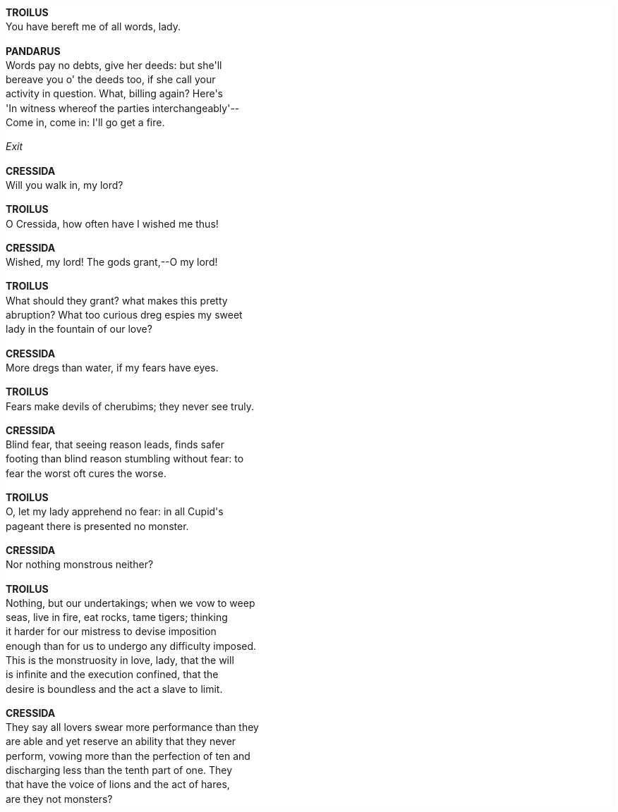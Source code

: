 **TROILUS**  
You have bereft me of all words, lady.  

**PANDARUS**  
Words pay no debts, give her deeds: but she'll  
bereave you o' the deeds too, if she call your  
activity in question. What, billing again? Here's  
'In witness whereof the parties interchangeably'\--  
Come in, come in: I'll go get a fire.  

_Exit_

**CRESSIDA**  
Will you walk in, my lord?  

**TROILUS**  
O Cressida, how often have I wished me thus!  

**CRESSIDA**  
Wished, my lord! The gods grant,--O my lord!  

**TROILUS**  
What should they grant? what makes this pretty  
abruption? What too curious dreg espies my sweet  
lady in the fountain of our love?  

**CRESSIDA**  
More dregs than water, if my fears have eyes.  

**TROILUS**  
Fears make devils of cherubims; they never see truly.  

**CRESSIDA**  
Blind fear, that seeing reason leads, finds safer  
footing than blind reason stumbling without fear: to  
fear the worst oft cures the worse.  

**TROILUS**  
O, let my lady apprehend no fear: in all Cupid's  
pageant there is presented no monster.  

**CRESSIDA**  
Nor nothing monstrous neither?  

**TROILUS**  
Nothing, but our undertakings; when we vow to weep  
seas, live in fire, eat rocks, tame tigers; thinking  
it harder for our mistress to devise imposition  
enough than for us to undergo any difficulty imposed.  
This is the monstruosity in love, lady, that the will  
is infinite and the execution confined, that the  
desire is boundless and the act a slave to limit.  

**CRESSIDA**  
They say all lovers swear more performance than they  
are able and yet reserve an ability that they never  
perform, vowing more than the perfection of ten and  
discharging less than the tenth part of one. They  
that have the voice of lions and the act of hares,  
are they not monsters?  
